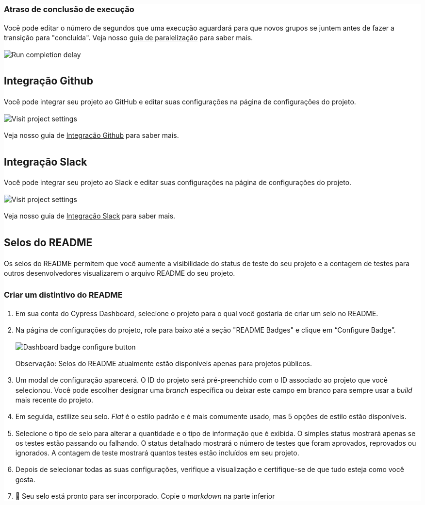 ### Atraso de conclusão de execução

[//]: <> (TODO - Adicionar link - guia de paralelização)
Você pode editar o número de segundos que uma execução aguardará para que novos grupos se juntem antes de 
fazer a transição para "concluída". Veja nosso 
[guia de paralelização](https://docs.cypress.io/guides/guides/parallelization.html#Run-completion-delay) para saber mais.

![Run completion delay](https://docs.cypress.io/_nuxt/img/run-completion-delay.3338118.jpg)

## Integração Github

Você pode integrar seu projeto ao GitHub e editar suas configurações na página de configurações do projeto.

![Visit project settings](https://docs.cypress.io/_nuxt/img/visit-project-settings.43a21a4.png)

[//]: <> (TODO - Adicionar link - integração github)
Veja nosso guia de [Integração Github](https://docs.cypress.io/guides/dashboard/github-integration.html) para saber mais.

## Integração Slack

Você pode integrar seu projeto ao Slack e editar suas configurações na página de configurações do projeto.

![Visit project settings](https://docs.cypress.io/_nuxt/img/visit-project-settings.43a21a4.png)

[//]: <> (TODO - Adicionar link - integração slack)
Veja nosso guia de [Integração Slack](https://docs.cypress.io/guides/dashboard/slack-integration.html) para saber mais.

## Selos do README

Os selos do README permitem que você aumente a visibilidade do status de teste do seu projeto e a 
contagem de testes para outros desenvolvedores visualizarem o arquivo README do seu projeto.

### Criar um distintivo do README

1. Em sua conta do Cypress Dashboard, selecione o projeto para o qual você gostaria de criar um selo no README.
2. Na página de configurações do projeto, role para baixo até a seção "README Badges" e clique em “Configure Badge”.

    ![Dashboard badge configure button](https://docs.cypress.io/_nuxt/img/dashboard-badge-configure-button.b3e6ed2.png)

    Observação: Selos do README atualmente estão disponíveis apenas para projetos públicos.

3. Um modal de configuração aparecerá. O ID do projeto será pré-preenchido com o ID associado ao projeto 
que você selecionou. Você pode escolher designar uma *branch* específica ou deixar este campo em branco 
para sempre usar a *build* mais recente do projeto.
4. Em seguida, estilize seu selo. *Flat* é o estilo padrão e é mais comumente usado, 
mas 5 opções de estilo estão disponíveis.
5. Selecione o tipo de selo para alterar a quantidade e o tipo de informação que é exibida. 
O simples status mostrará apenas se os testes estão passando ou falhando. O status detalhado mostrará 
o número de testes que foram aprovados, reprovados ou ignorados. A contagem de teste mostrará quantos testes 
estão incluídos em seu projeto.
6. Depois de selecionar todas as suas configurações, verifique a visualização e certifique-se de que 
tudo esteja como você gosta.
7. 🎉 Seu selo está pronto para ser incorporado. Copie o *markdown* na parte inferior 

[//]: <> (TODO - Adicionar link integração contínua)
[//]: <> (TODO - Adicionar links - verificar todos os items da lista)
[//]: <> (TODO - Adicionar link - Test Runner)
[//]: <> (TODO - Adicionar link - environment variables)
[//]: <> (TODO - Adicionar links - usuários e organizações)
[//]: <> (TODO - Adicionar link - organização)